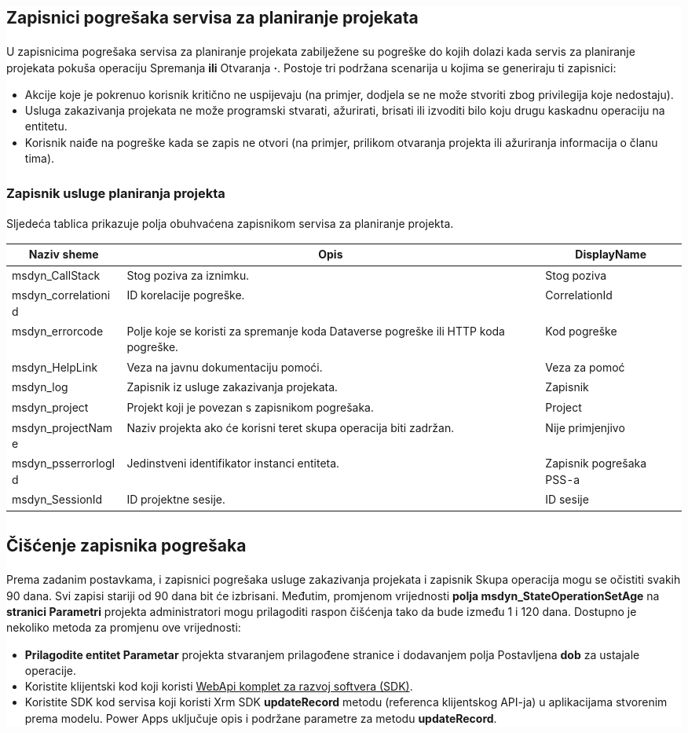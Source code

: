 ## <a name="project-scheduling-service-error-logs"></a>Zapisnici pogrešaka servisa za planiranje projekata

U zapisnicima pogrešaka servisa za planiranje projekata zabilježene su pogreške do kojih dolazi kada servis za planiranje projekata pokuša operaciju Spremanja **ili** Otvaranja **·**. Postoje tri podržana scenarija u kojima se generiraju ti zapisnici:

- Akcije koje je pokrenuo korisnik kritično ne uspijevaju (na primjer, dodjela se ne može stvoriti zbog privilegija koje nedostaju).
- Usluga zakazivanja projekata ne može programski stvarati, ažurirati, brisati ili izvoditi bilo koju drugu kaskadnu operaciju na entitetu.
- Korisnik naiđe na pogreške kada se zapis ne otvori (na primjer, prilikom otvaranja projekta ili ažuriranja informacija o članu tima).

### <a name="project-scheduling-service-log"></a>Zapisnik usluge planiranja projekta

Sljedeća tablica prikazuje polja obuhvaćena zapisnikom servisa za planiranje projekta.

| Naziv sheme          | Opis                                                                    | DisplayName    |
|---------------------|--------------------------------------------------------------------------------|----------------|
| msdyn_CallStack     | Stog poziva za iznimku.                                               | Stog poziva     |
| msdyn_correlationid | ID korelacije pogreške.                                               | CorrelationId  |
| msdyn_errorcode     | Polje koje se koristi za spremanje koda Dataverse pogreške ili HTTP koda pogreške. | Kod pogreške     |
| msdyn_HelpLink      | Veza na javnu dokumentaciju pomoći.                                       | Veza za pomoć      |
| msdyn_log           | Zapisnik iz usluge zakazivanja projekata.                                   | Zapisnik            |
| msdyn_project       | Projekt koji je povezan s zapisnikom pogrešaka.                             | Project        |
| msdyn_projectName   | Naziv projekta ako će korisni teret skupa operacija biti zadržan. | Nije primjenjivo |
| msdyn_psserrorlogId | Jedinstveni identifikator instanci entiteta.                                     | Zapisnik pogrešaka PSS-a  |
| msdyn_SessionId     | ID projektne sesije.                                                        | ID sesije     |

## <a name="error-log-cleanup"></a>Čišćenje zapisnika pogrešaka

Prema zadanim postavkama, i zapisnici pogrešaka usluge zakazivanja projekata i zapisnik Skupa operacija mogu se očistiti svakih 90 dana. Svi zapisi stariji od 90 dana bit će izbrisani. Međutim, promjenom vrijednosti **polja msdyn_StateOperationSetAge** na **stranici Parametri** projekta administratori mogu prilagoditi raspon čišćenja tako da bude između 1 i 120 dana. Dostupno je nekoliko metoda za promjenu ove vrijednosti:

- **Prilagodite entitet Parametar** projekta stvaranjem prilagođene stranice i dodavanjem polja Postavljena **dob** za ustajale operacije.
- Koristite klijentski kod koji koristi [WebApi komplet za razvoj softvera (SDK)](/powerapps/developer/model-driven-apps/clientapi/reference/xrm-webapi/updaterecord).
- Koristite SDK kod servisa koji koristi Xrm SDK **updateRecord** metodu (referenca klijentskog API-ja) u aplikacijama stvorenim prema modelu. Power Apps uključuje opis i podržane parametre za metodu **updateRecord**.
